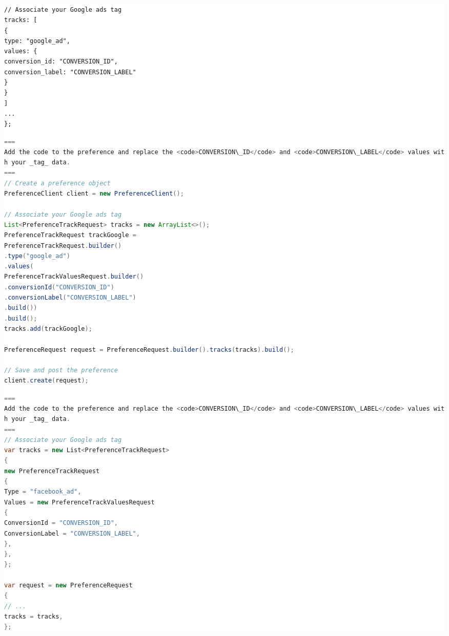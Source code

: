 ```node
// Associate your Google ads tag
tracks: [
{
type: "google_ad",
values: {
conversion_id: "CONVERSION_ID",
conversion_label: "CONVERSION_LABEL"
}
}
]
...
};
```
```java
===
Add the code to the preference and replace the <code>CONVERSION\_ID</code> and <code>CONVERSION\_LABEL</code> values with your _tag_ data.
===
// Create a preference object
PreferenceClient client = new PreferenceClient();

// Associate your Google ads tag
List<PreferenceTrackRequest> tracks = new ArrayList<>();
PreferenceTrackRequest trackGoogle =
PreferenceTrackRequest.builder()
.type("google_ad")
.values(
PreferenceTrackValuesRequest.builder()
.conversionId("CONVERSION_ID")
.conversionLabel("CONVERSION_LABEL")
.build())
.build();
tracks.add(trackGoogle);

PreferenceRequest request = PreferenceRequest.builder().tracks(tracks).build();

// Save and post the preference
client.create(request);
```
```csharp
===
Add the code to the preference and replace the <code>CONVERSION\_ID</code> and <code>CONVERSION\_LABEL</code> values with your _tag_ data.
===
// Associate your Google ads tag
var tracks = new List<PreferenceTrackRequest>
{
new PreferenceTrackRequest
{
Type = "facebook_ad",
Values = new PreferenceTrackValuesRequest
{
ConversionId = "CONVERSION_ID",
ConversionLabel = "CONVERSION_LABEL",
},
},
};

var request = new PreferenceRequest
{
// ...
tracks = tracks,
};

```